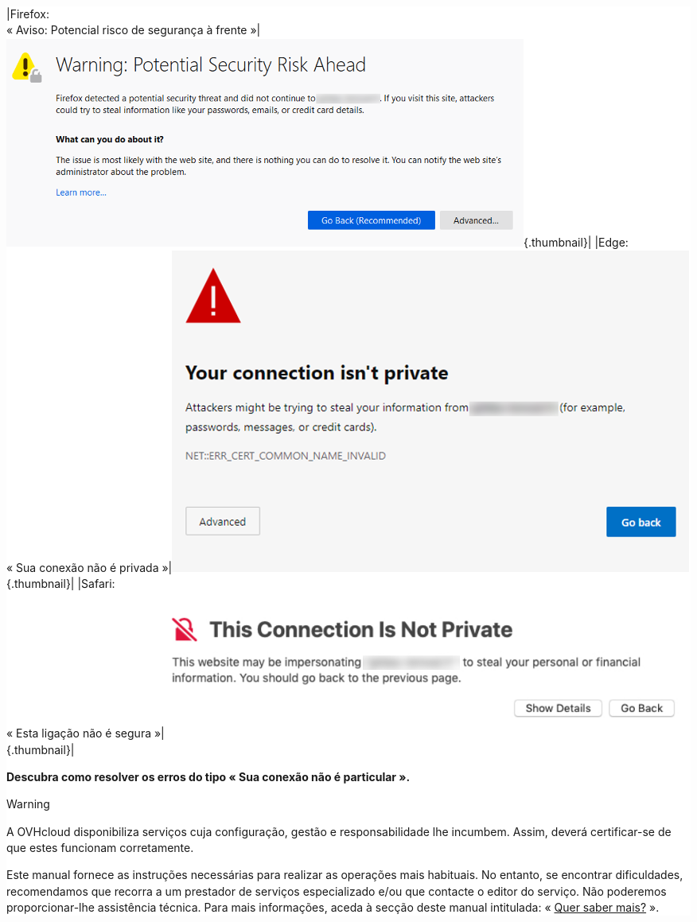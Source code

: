 |Firefox:<br>« Aviso: Potencial risco de segurança à frente »|![notsecured_firefox](images/notsecured_firefox.png){.thumbnail}|
|Edge:<br>« Sua conexão não é privada »|![notsecured_edge](images/notsecured_edge.png){.thumbnail}|
|Safari:<br>« Esta ligação não é segura »|![notsecured_safari](images/notsecured_safari.png){.thumbnail}|

**Descubra como resolver os erros do tipo « Sua conexão não é particular ».**

> [!warning]
>
> A OVHcloud disponibiliza serviços cuja configuração, gestão e responsabilidade lhe incumbem. Assim, deverá certificar-se de que estes funcionam corretamente.
>
> Este manual fornece as instruções necessárias para realizar as operações mais habituais. No entanto, se encontrar dificuldades, recomendamos que recorra a um prestador de serviços especializado e/ou que contacte o editor do serviço. Não poderemos proporcionar-lhe assistência técnica. Para mais informações, aceda à secção deste manual intitulada: « [Quer saber mais?](#gofurther) ».
>
